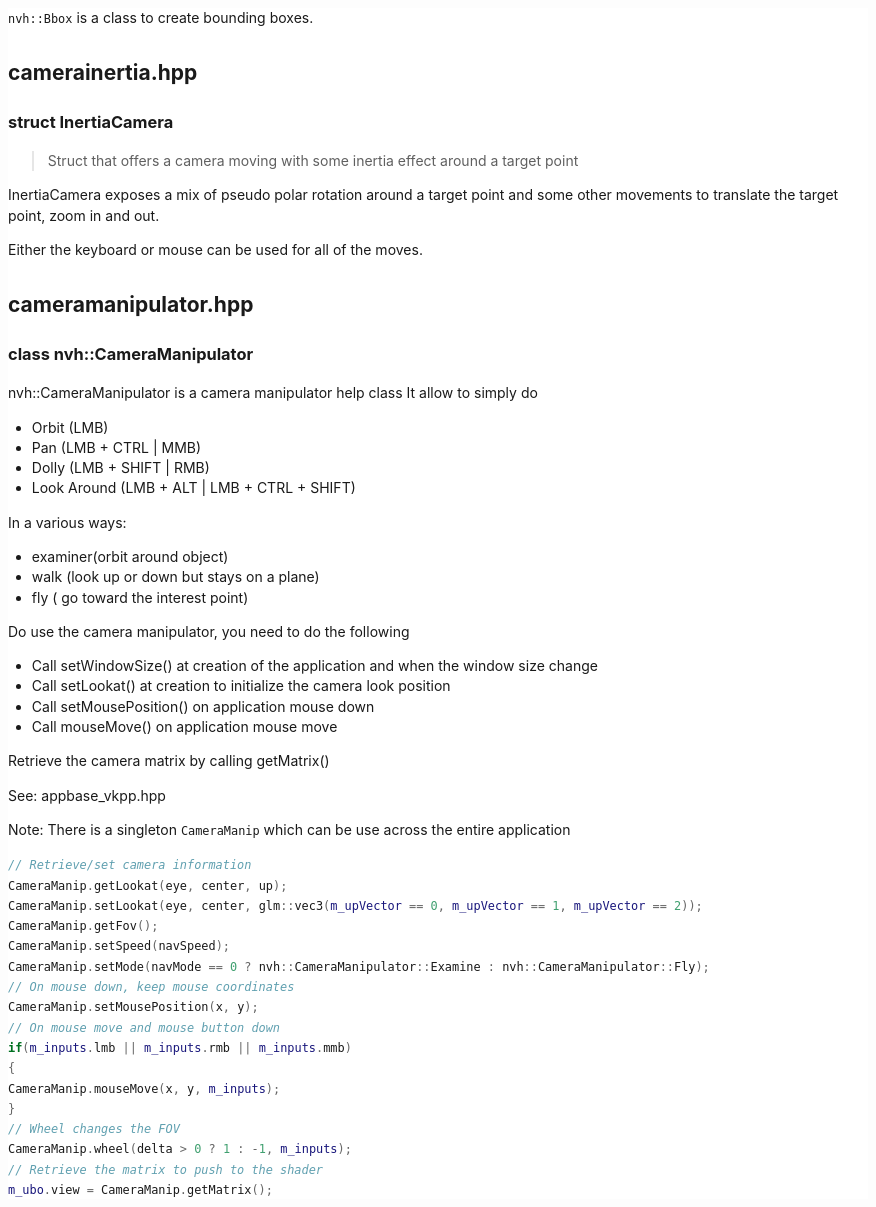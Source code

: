 ```nvh::Bbox``` is a class to create bounding boxes.
## camerainertia.hpp
### struct InertiaCamera

>  Struct that offers a camera moving with some inertia effect around a target point

InertiaCamera exposes a mix of pseudo polar rotation around a target point and
some other movements to translate the target point, zoom in and out.

Either the keyboard or mouse can be used for all of the moves.

## cameramanipulator.hpp
### class nvh::CameraManipulator


nvh::CameraManipulator is a camera manipulator help class
It allow to simply do
- Orbit        (LMB)
- Pan          (LMB + CTRL  | MMB)
- Dolly        (LMB + SHIFT | RMB)
- Look Around  (LMB + ALT   | LMB + CTRL + SHIFT)

In a various ways:
- examiner(orbit around object)
- walk (look up or down but stays on a plane)
- fly ( go toward the interest point)

Do use the camera manipulator, you need to do the following
- Call setWindowSize() at creation of the application and when the window size change
- Call setLookat() at creation to initialize the camera look position
- Call setMousePosition() on application mouse down
- Call mouseMove() on application mouse move

Retrieve the camera matrix by calling getMatrix()

See: appbase_vkpp.hpp

Note: There is a singleton `CameraManip` which can be use across the entire application

```cpp
// Retrieve/set camera information
CameraManip.getLookat(eye, center, up);
CameraManip.setLookat(eye, center, glm::vec3(m_upVector == 0, m_upVector == 1, m_upVector == 2));
CameraManip.getFov();
CameraManip.setSpeed(navSpeed);
CameraManip.setMode(navMode == 0 ? nvh::CameraManipulator::Examine : nvh::CameraManipulator::Fly);
// On mouse down, keep mouse coordinates
CameraManip.setMousePosition(x, y);
// On mouse move and mouse button down
if(m_inputs.lmb || m_inputs.rmb || m_inputs.mmb)
{
CameraManip.mouseMove(x, y, m_inputs);
}
// Wheel changes the FOV
CameraManip.wheel(delta > 0 ? 1 : -1, m_inputs);
// Retrieve the matrix to push to the shader
m_ubo.view = CameraManip.getMatrix();
````
